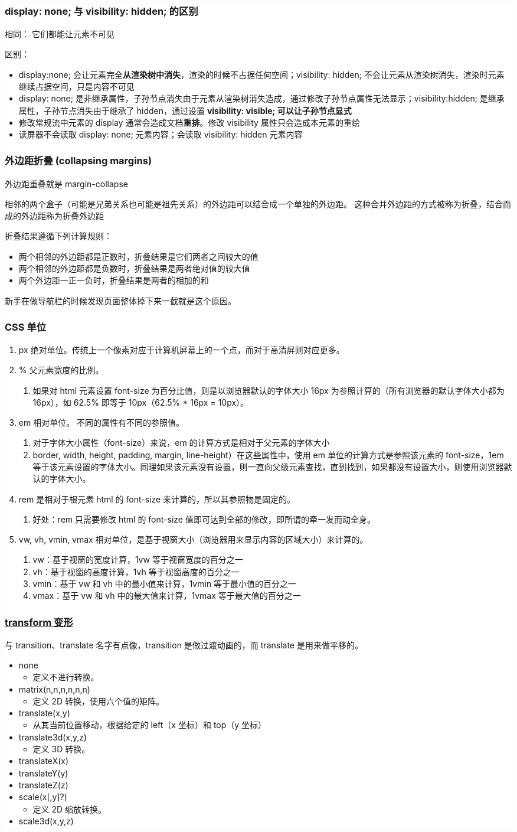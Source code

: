### display: none; 与 visibility: hidden; 的区别

相同： 它们都能让元素不可见

区别：

- display:none; 会让元素完全**从渲染树中消失**，渲染的时候不占据任何空间；visibility: hidden; 不会让元素从渲染树消失，渲染时元素继续占据空间，只是内容不可见
- display: none; 是非继承属性，子孙节点消失由于元素从渲染树消失造成，通过修改子孙节点属性无法显示；visibility:hidden; 是继承属性，子孙节点消失由于继承了 hidden，通过设置 **visibility: visible; 可以让子孙节点显式**
- 修改常规流中元素的 display 通常会造成文档**重排**。修改 visibility 属性只会造成本元素的重绘
- 读屏器不会读取 display: none; 元素内容；会读取 visibility: hidden 元素内容

### 外边距折叠 (collapsing margins)

外边距重叠就是 margin-collapse

相邻的两个盒子（可能是兄弟关系也可能是祖先关系）的外边距可以结合成一个单独的外边距。 这种合并外边距的方式被称为折叠，结合而成的外边距称为折叠外边距

折叠结果遵循下列计算规则：

- 两个相邻的外边距都是正数时，折叠结果是它们两者之间较大的值
- 两个相邻的外边距都是负数时，折叠结果是两者绝对值的较大值
- 两个外边距一正一负时，折叠结果是两者的相加的和

新手在做导航栏的时候发现页面整体掉下来一截就是这个原因。

### CSS 单位

1. px 绝对单位。传统上一个像素对应于计算机屏幕上的一个点，而对于高清屏则对应更多。

2. % 父元素宽度的比例。

   1. 如果对 html 元素设置 font-size 为百分比值，则是以浏览器默认的字体大小 16px 为参照计算的（所有浏览器的默认字体大小都为 16px），如 62.5% 即等于 10px（62.5% \* 16px = 10px）。

3. em 相对单位。 不同的属性有不同的参照值。

   1. 对于字体大小属性（font-size）来说，em 的计算方式是相对于父元素的字体大小
   2. border, width, height, padding, margin, line-height）在这些属性中，使用 em 单位的计算方式是参照该元素的 font-size，1em 等于该元素设置的字体大小。同理如果该元素没有设置，则一直向父级元素查找，直到找到，如果都没有设置大小，则使用浏览器默认的字体大小。

4. rem 是相对于根元素 html 的 font-size 来计算的，所以其参照物是固定的。

   1. 好处：rem 只需要修改 html 的 font-size 值即可达到全部的修改，即所谓的牵一发而动全身。

5. vw, vh, vmin, vmax 相对单位，是基于视窗大小（浏览器用来显示内容的区域大小）来计算的。
   1. vw：基于视窗的宽度计算，1vw 等于视窗宽度的百分之一
   2. vh：基于视窗的高度计算，1vh 等于视窗高度的百分之一
   3. vmin：基于 vw 和 vh 中的最小值来计算，1vmin 等于最小值的百分之一
   4. vmax：基于 vw 和 vh 中的最大值来计算，1vmax 等于最大值的百分之一

### [transform 变形](https://developer.mozilla.org/en-US/docs/Web/CSS/transform)

与 transition、translate 名字有点像，transition 是做过渡动画的，而 translate 是用来做平移的。

- none
  - 定义不进行转换。
- matrix(n,n,n,n,n,n)
  - 定义 2D 转换，使用六个值的矩阵。
- translate(x,y)
  - 从其当前位置移动，根据给定的 left（x 坐标）和 top（y 坐标）
- translate3d(x,y,z)
  - 定义 3D 转换。
- translateX(x)
- translateY(y)
- translateZ(z)
- scale(x[,y]?)
  - 定义 2D 缩放转换。
- scale3d(x,y,z)